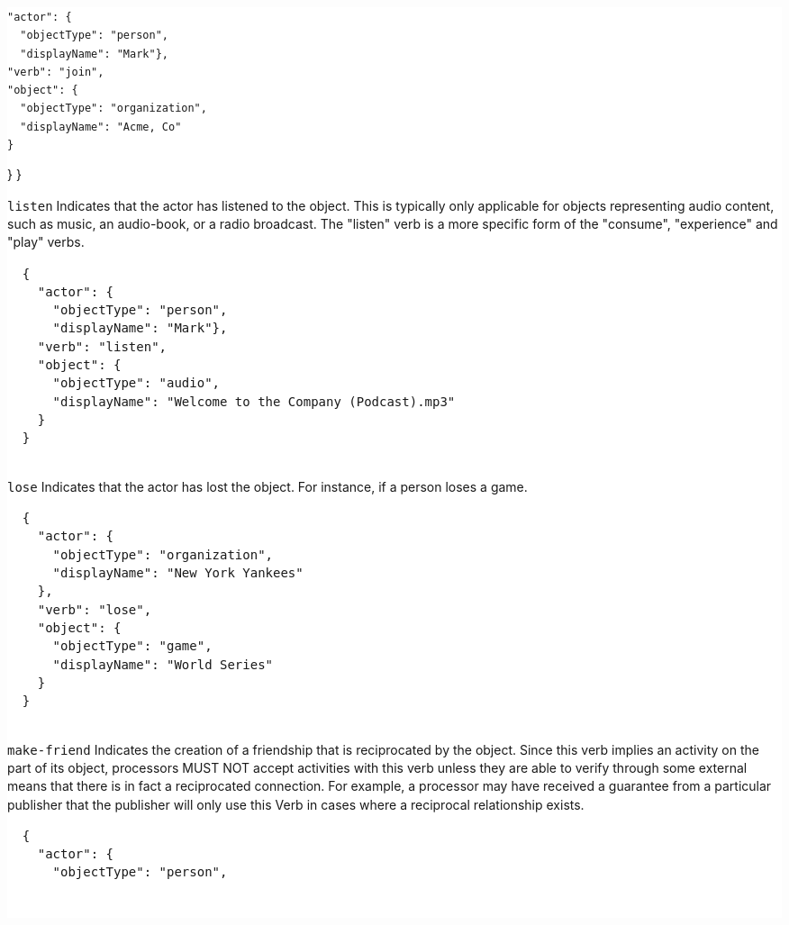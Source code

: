     "actor": {
      "objectType": "person", 
      "displayName": "Mark"},
    "verb": "join",
    "object": {
      "objectType": "organization",
      "displayName": "Acme, Co"
    }
  }
}
    </pre>
    </td>
  </tr>
  <tr>
    <td align="center"><tt>listen</tt></td>
    <td>Indicates that the actor has listened to the object. This is typically only applicable for objects representing audio content, such as music, an audio-book, or a radio broadcast. The "listen" verb is a more specific form of the "consume", "experience" and "play" verbs.</td>
    <td>
      <pre>
  {
    "actor": {
      "objectType": "person", 
      "displayName": "Mark"},
    "verb": "listen",
    "object": {
      "objectType": "audio",
      "displayName": "Welcome to the Company (Podcast).mp3"
    }
  }
      </pre>
    </td>
  </tr>
  <tr>
    <td align="center"><tt>lose</tt></td>
    <td>Indicates that the actor has lost the object. For instance, if a person loses a game.</td>
    <td>
      <pre>
  {
    "actor": {
      "objectType": "organization",
      "displayName": "New York Yankees"
    },
    "verb": "lose",
    "object": {
      "objectType": "game",
      "displayName": "World Series"
    }
  }
      </pre>
    </td>
  </tr>
  <tr>
    <td align="center"><tt>make-friend</tt></td>
    <td>Indicates the creation of a friendship that is reciprocated by the object. Since this verb implies an activity on the part of its object, processors MUST NOT accept activities with this verb unless they are able to verify through some external means that there is in fact a reciprocated connection. For example, a processor may have received a guarantee from a particular publisher that the publisher will only use this Verb in cases where a reciprocal relationship exists.</td>
    <td>
      <pre>
  {
    "actor": {
      "objectType": "person",